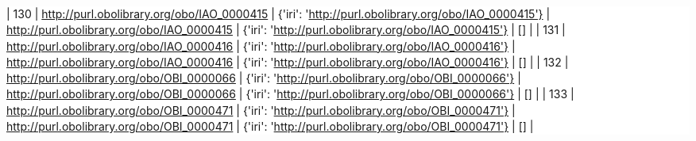 | 130 | http://purl.obolibrary.org/obo/IAO_0000415                 | {'iri': 'http://purl.obolibrary.org/obo/IAO_0000415'}                                | http://purl.obolibrary.org/obo/IAO_0000415                 | {'iri': 'http://purl.obolibrary.org/obo/IAO_0000415'}                 | []                                                                                                                                                                                                                                                                                                                                                                                                                                                                                                                                                                                                                                                                                                                                                                                                                                                                                                                                                                                        |
| 131 | http://purl.obolibrary.org/obo/IAO_0000416                 | {'iri': 'http://purl.obolibrary.org/obo/IAO_0000416'}                                | http://purl.obolibrary.org/obo/IAO_0000416                 | {'iri': 'http://purl.obolibrary.org/obo/IAO_0000416'}                 | []                                                                                                                                                                                                                                                                                                                                                                                                                                                                                                                                                                                                                                                                                                                                                                                                                                                                                                                                                                                        |
| 132 | http://purl.obolibrary.org/obo/OBI_0000066                 | {'iri': 'http://purl.obolibrary.org/obo/OBI_0000066'}                                | http://purl.obolibrary.org/obo/OBI_0000066                 | {'iri': 'http://purl.obolibrary.org/obo/OBI_0000066'}                 | []                                                                                                                                                                                                                                                                                                                                                                                                                                                                                                                                                                                                                                                                                                                                                                                                                                                                                                                                                                                        |
| 133 | http://purl.obolibrary.org/obo/OBI_0000471                 | {'iri': 'http://purl.obolibrary.org/obo/OBI_0000471'}                                | http://purl.obolibrary.org/obo/OBI_0000471                 | {'iri': 'http://purl.obolibrary.org/obo/OBI_0000471'}                 | []                                                                                                                                                                                                                                                                                                                                                                                                                                                                                                                                                                                                                                                                                                                                                                                                                                                                                                                                                                                        |